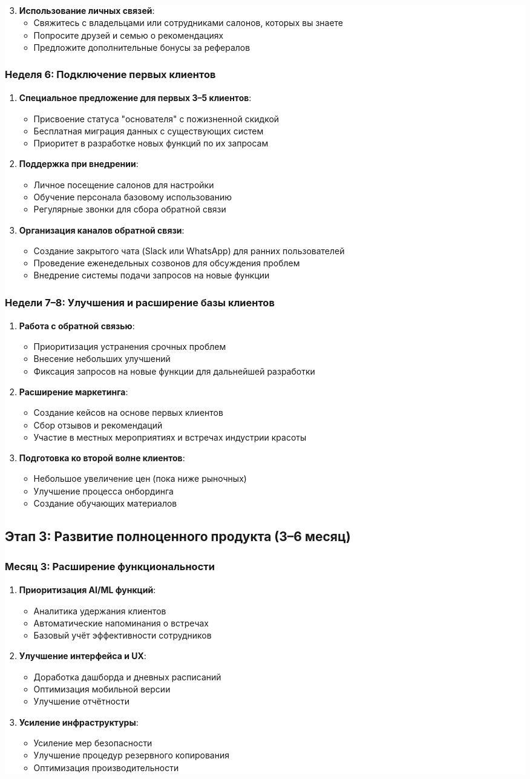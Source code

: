3. **Использование личных связей**:
   - Свяжитесь с владельцами или сотрудниками салонов, которых вы знаете
   - Попросите друзей и семью о рекомендациях
   - Предложите дополнительные бонусы за рефералов

### Неделя 6: Подключение первых клиентов
1. **Специальное предложение для первых 3–5 клиентов**:
   - Присвоение статуса "основателя" с пожизненной скидкой
   - Бесплатная миграция данных с существующих систем
   - Приоритет в разработке новых функций по их запросам

2. **Поддержка при внедрении**:
   - Личное посещение салонов для настройки
   - Обучение персонала базовому использованию
   - Регулярные звонки для сбора обратной связи

3. **Организация каналов обратной связи**:
   - Создание закрытого чата (Slack или WhatsApp) для ранних пользователей
   - Проведение еженедельных созвонов для обсуждения проблем
   - Внедрение системы подачи запросов на новые функции

### Недели 7–8: Улучшения и расширение базы клиентов
1. **Работа с обратной связью**:
   - Приоритизация устранения срочных проблем
   - Внесение небольших улучшений
   - Фиксация запросов на новые функции для дальнейшей разработки

2. **Расширение маркетинга**:
   - Создание кейсов на основе первых клиентов
   - Сбор отзывов и рекомендаций
   - Участие в местных мероприятиях и встречах индустрии красоты

3. **Подготовка ко второй волне клиентов**:
   - Небольшое увеличение цен (пока ниже рыночных)
   - Улучшение процесса онбординга
   - Создание обучающих материалов

## Этап 3: Развитие полноценного продукта (3–6 месяц)

### Месяц 3: Расширение функциональности
1. **Приоритизация AI/ML функций**:
   - Аналитика удержания клиентов
   - Автоматические напоминания о встречах
   - Базовый учёт эффективности сотрудников

2. **Улучшение интерфейса и UX**:
   - Доработка дашборда и дневных расписаний
   - Оптимизация мобильной версии
   - Улучшение отчётности

3. **Усиление инфраструктуры**:
   - Усиление мер безопасности
   - Улучшение процедур резервного копирования
   - Оптимизация производительности
